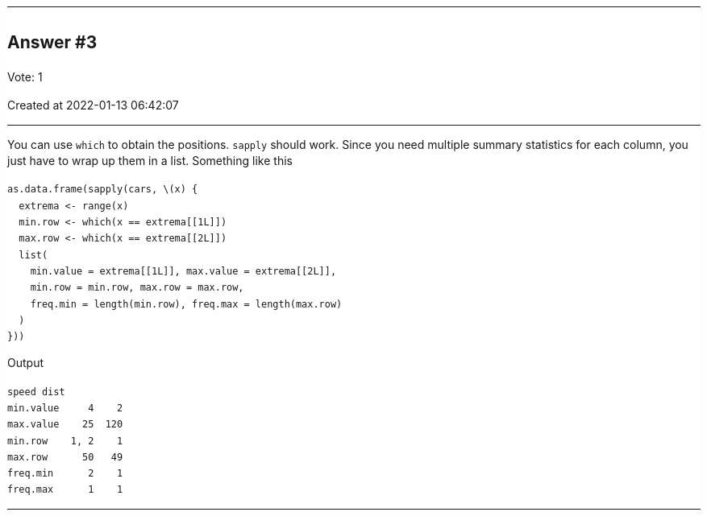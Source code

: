 

------------
    
    
## Answer \#3

 Vote: 1

Created at 2022-01-13 06:42:07

------------

You can use `which` to obtain the positions. `sapply` should work. Since you need multiple summary statistics for each column, you just have to wrap up them in a list. Something like this
```
as.data.frame(sapply(cars, \(x) {
  extrema <- range(x)
  min.row <- which(x == extrema[[1L]])
  max.row <- which(x == extrema[[2L]])
  list(
    min.value = extrema[[1L]], max.value = extrema[[2L]],
    min.row = min.row, max.row = max.row, 
    freq.min = length(min.row), freq.max = length(max.row)
  )
}))
```

Output
```
speed dist
min.value     4    2
max.value    25  120
min.row    1, 2    1
max.row      50   49
freq.min      2    1
freq.max      1    1
```



------------
    
    